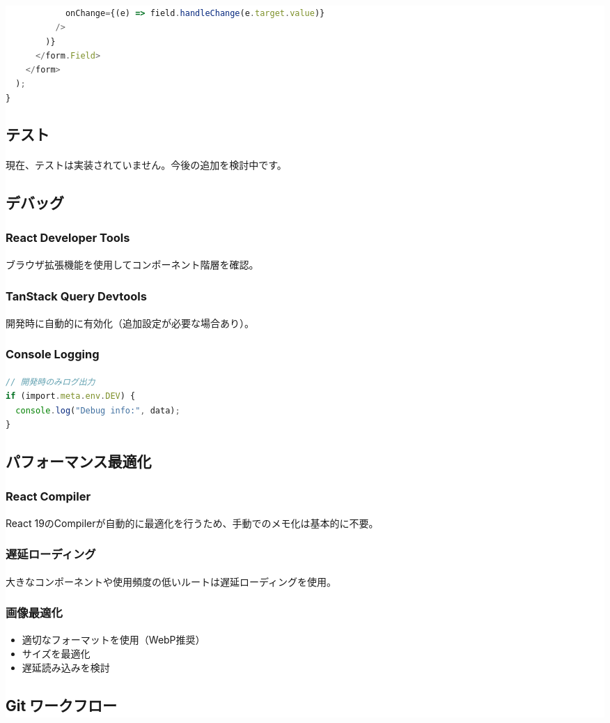 ```typescript
            onChange={(e) => field.handleChange(e.target.value)}
          />
        )}
      </form.Field>
    </form>
  );
}
```

## テスト

現在、テストは実装されていません。今後の追加を検討中です。

## デバッグ

### React Developer Tools

ブラウザ拡張機能を使用してコンポーネント階層を確認。

### TanStack Query Devtools

開発時に自動的に有効化（追加設定が必要な場合あり）。

### Console Logging

```typescript
// 開発時のみログ出力
if (import.meta.env.DEV) {
  console.log("Debug info:", data);
}
```

## パフォーマンス最適化

### React Compiler

React 19のCompilerが自動的に最適化を行うため、手動でのメモ化は基本的に不要。

### 遅延ローディング

大きなコンポーネントや使用頻度の低いルートは遅延ローディングを使用。

### 画像最適化

- 適切なフォーマットを使用（WebP推奨）
- サイズを最適化
- 遅延読み込みを検討

## Git ワークフロー
